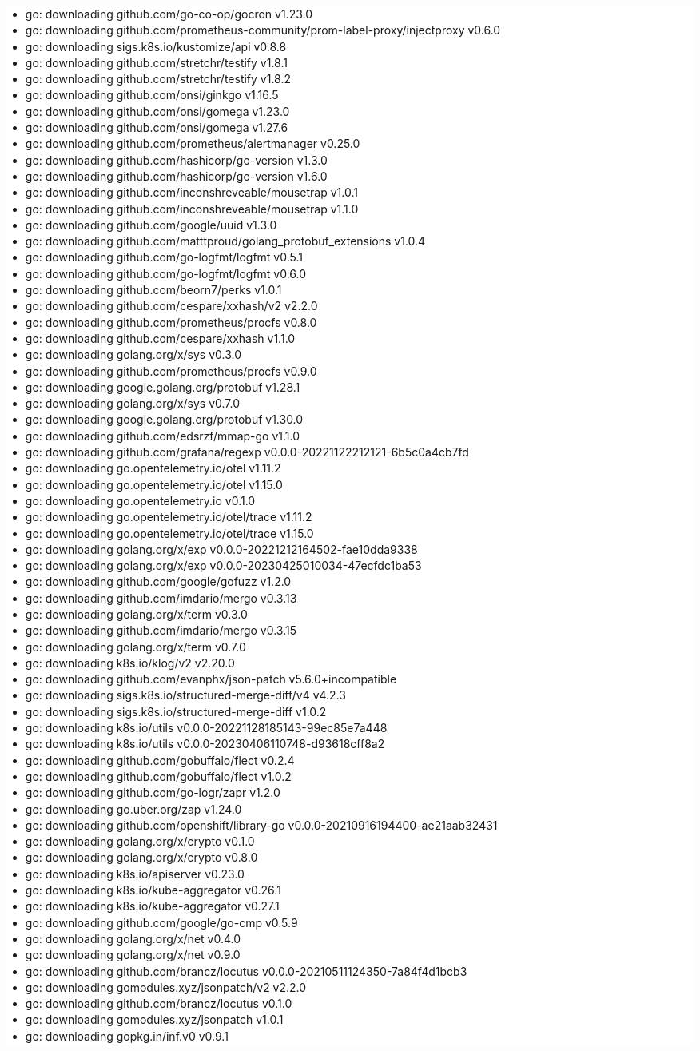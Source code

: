 - go: downloading github.com/go-co-op/gocron v1.23.0
- go: downloading github.com/prometheus-community/prom-label-proxy/injectproxy v0.6.0
- go: downloading sigs.k8s.io/kustomize/api v0.8.8
- go: downloading github.com/stretchr/testify v1.8.1
- go: downloading github.com/stretchr/testify v1.8.2
- go: downloading github.com/onsi/ginkgo v1.16.5
- go: downloading github.com/onsi/gomega v1.23.0
- go: downloading github.com/onsi/gomega v1.27.6
- go: downloading github.com/prometheus/alertmanager v0.25.0
- go: downloading github.com/hashicorp/go-version v1.3.0
- go: downloading github.com/hashicorp/go-version v1.6.0
- go: downloading github.com/inconshreveable/mousetrap v1.0.1
- go: downloading github.com/inconshreveable/mousetrap v1.1.0
- go: downloading github.com/google/uuid v1.3.0
- go: downloading github.com/matttproud/golang_protobuf_extensions v1.0.4
- go: downloading github.com/go-logfmt/logfmt v0.5.1
- go: downloading github.com/go-logfmt/logfmt v0.6.0
- go: downloading github.com/beorn7/perks v1.0.1
- go: downloading github.com/cespare/xxhash/v2 v2.2.0
- go: downloading github.com/prometheus/procfs v0.8.0
- go: downloading github.com/cespare/xxhash v1.1.0
- go: downloading golang.org/x/sys v0.3.0
- go: downloading github.com/prometheus/procfs v0.9.0
- go: downloading google.golang.org/protobuf v1.28.1
- go: downloading golang.org/x/sys v0.7.0
- go: downloading google.golang.org/protobuf v1.30.0
- go: downloading github.com/edsrzf/mmap-go v1.1.0
- go: downloading github.com/grafana/regexp v0.0.0-20221122212121-6b5c0a4cb7fd
- go: downloading go.opentelemetry.io/otel v1.11.2
- go: downloading go.opentelemetry.io/otel v1.15.0
- go: downloading go.opentelemetry.io v0.1.0
- go: downloading go.opentelemetry.io/otel/trace v1.11.2
- go: downloading go.opentelemetry.io/otel/trace v1.15.0
- go: downloading golang.org/x/exp v0.0.0-20221212164502-fae10dda9338
- go: downloading golang.org/x/exp v0.0.0-20230425010034-47ecfdc1ba53
- go: downloading github.com/google/gofuzz v1.2.0
- go: downloading github.com/imdario/mergo v0.3.13
- go: downloading golang.org/x/term v0.3.0
- go: downloading github.com/imdario/mergo v0.3.15
- go: downloading golang.org/x/term v0.7.0
- go: downloading k8s.io/klog/v2 v2.20.0
- go: downloading github.com/evanphx/json-patch v5.6.0+incompatible
- go: downloading sigs.k8s.io/structured-merge-diff/v4 v4.2.3
- go: downloading sigs.k8s.io/structured-merge-diff v1.0.2
- go: downloading k8s.io/utils v0.0.0-20221128185143-99ec85e7a448
- go: downloading k8s.io/utils v0.0.0-20230406110748-d93618cff8a2
- go: downloading github.com/gobuffalo/flect v0.2.4
- go: downloading github.com/gobuffalo/flect v1.0.2
- go: downloading github.com/go-logr/zapr v1.2.0
- go: downloading go.uber.org/zap v1.24.0
- go: downloading github.com/openshift/library-go v0.0.0-20210916194400-ae21aab32431
- go: downloading golang.org/x/crypto v0.1.0
- go: downloading golang.org/x/crypto v0.8.0
- go: downloading k8s.io/apiserver v0.23.0
- go: downloading k8s.io/kube-aggregator v0.26.1
- go: downloading k8s.io/kube-aggregator v0.27.1
- go: downloading github.com/google/go-cmp v0.5.9
- go: downloading golang.org/x/net v0.4.0
- go: downloading golang.org/x/net v0.9.0
- go: downloading github.com/brancz/locutus v0.0.0-20210511124350-7a84f4d1bcb3
- go: downloading gomodules.xyz/jsonpatch/v2 v2.2.0
- go: downloading github.com/brancz/locutus v0.1.0
- go: downloading gomodules.xyz/jsonpatch v1.0.1
- go: downloading gopkg.in/inf.v0 v0.9.1